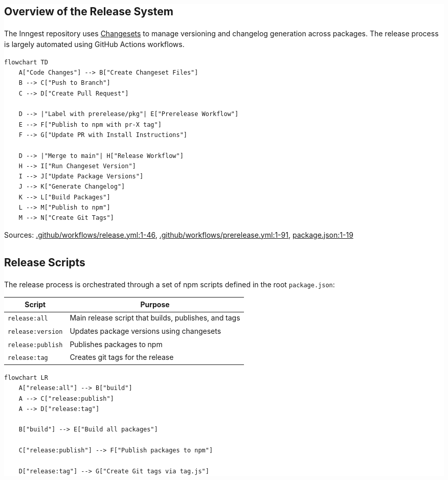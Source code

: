 ## Overview of the Release System

The Inngest repository uses [Changesets](https://github.com/changesets/changesets) to manage versioning and changelog generation across packages. The release process is largely automated using GitHub Actions workflows.

```mermaid
flowchart TD
    A["Code Changes"] --> B["Create Changeset Files"]
    B --> C["Push to Branch"]
    C --> D["Create Pull Request"]
    
    D --> |"Label with prerelease/pkg"| E["Prerelease Workflow"]
    E --> F["Publish to npm with pr-X tag"]
    F --> G["Update PR with Install Instructions"]
    
    D --> |"Merge to main"| H["Release Workflow"]
    H --> I["Run Changeset Version"]
    I --> J["Update Package Versions"]
    J --> K["Generate Changelog"]
    K --> L["Build Packages"]
    L --> M["Publish to npm"]
    M --> N["Create Git Tags"]
```

Sources: [.github/workflows/release.yml:1-46](), [.github/workflows/prerelease.yml:1-91](), [package.json:1-19]()

## Release Scripts

The release process is orchestrated through a set of npm scripts defined in the root `package.json`:

| Script | Purpose |
| ------ | ------- |
| `release:all` | Main release script that builds, publishes, and tags |
| `release:version` | Updates package versions using changesets |
| `release:publish` | Publishes packages to npm |
| `release:tag` | Creates git tags for the release |

```mermaid
flowchart LR
    A["release:all"] --> B["build"]
    A --> C["release:publish"]
    A --> D["release:tag"]
    
    B["build"] --> E["Build all packages"]
    
    C["release:publish"] --> F["Publish packages to npm"]
    
    D["release:tag"] --> G["Create Git tags via tag.js"]
```
